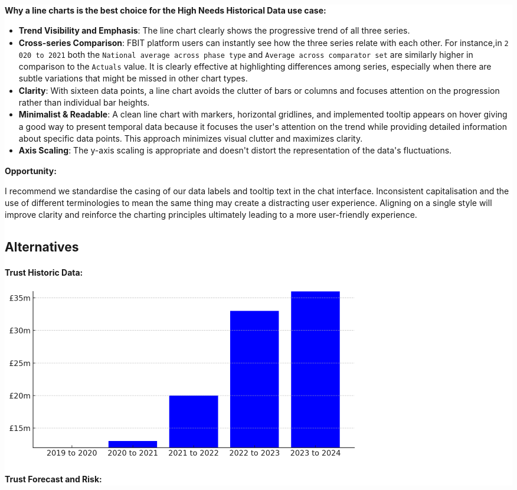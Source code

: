 **Why a line charts is the best choice for the High Needs Historical Data use case:**

- **Trend Visibility and Emphasis**: The line chart clearly shows the progressive trend of all three series.
- **Cross-series Comparison**: FBIT platform users can instantly see how the three series relate with each other. For instance,in `2020 to 2021` both the `National average across phase type` and `Average across comparator set` are similarly higher in comparison to the `Actuals` value. It is clearly effective at highlighting differences among series, especially when there are subtle variations that might be missed in other chart types.
- **Clarity**: With sixteen data points, a line chart avoids the clutter of bars or columns and focuses attention on the progression rather than individual bar heights.
- **Minimalist & Readable**: A clean line chart with markers, horizontal gridlines, and implemented tooltip appears on hover giving a good way to present temporal data because it focuses the user's attention on the trend while providing detailed information about specific data points. This approach minimizes visual clutter and maximizes clarity.
- **Axis Scaling**: The y-axis scaling is appropriate and doesn't distort the representation of the data's fluctuations.

**Opportunity:**

I recommend we standardise the casing of our data labels and tooltip text in the chat interface. Inconsistent capitalisation and the use of different terminologies to mean the same thing may create a distracting user experience. Aligning on a single style will improve clarity and reinforce the charting principles ultimately leading to a more user-friendly experience.

## Alternatives 

**Trust Historic Data:**

![Trusted Schools Alliance](../images/trust-historic-data-alternative-consideration.png)

**Trust Forecast and Risk:**
